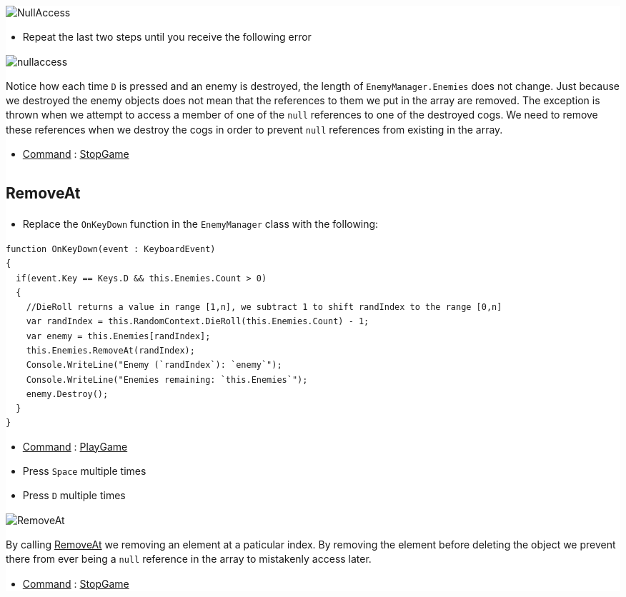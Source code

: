 

![NullAccess](https://media.githubusercontent.com/media/zeroengineteam/ZeroFiles/master/doc_files/98012.gif)


- Repeat the last two steps until you receive the following error



![nullaccess](https://media.githubusercontent.com/media/zeroengineteam/ZeroFiles/master/doc_files/98016.png)


Notice how each time `D` is pressed and an enemy is destroyed, the length of `EnemyManager.Enemies` does not change. Just because we destroyed the enemy objects does not mean that the references to them we put in the array are removed. The exception is thrown when we attempt to access a member of one of the `null` references to one of the destroyed cogs. We need to remove these references when we destroy the cogs in order to prevent `null` references from existing in the array.

- [ Command](https://github.com/zeroengineteam/ZeroDocs/blob/master/zero_editor_documentation/zeromanual/editor/editorcommands/commands.markdown) : [ StopGame](https://github.com/zeroengineteam/ZeroDocs/blob/master/code_reference/command_reference.markdown#stopgame)

 ## RemoveAt
 - Replace the `OnKeyDown` function in the `EnemyManager` class with the following: 
```name=OnKeyDown, lang=csharp
function OnKeyDown(event : KeyboardEvent)
{
  if(event.Key == Keys.D && this.Enemies.Count > 0)
  {
    //DieRoll returns a value in range [1,n], we subtract 1 to shift randIndex to the range [0,n]
    var randIndex = this.RandomContext.DieRoll(this.Enemies.Count) - 1;
    var enemy = this.Enemies[randIndex];
    this.Enemies.RemoveAt(randIndex);
    Console.WriteLine("Enemy (`randIndex`): `enemy`");
    Console.WriteLine("Enemies remaining: `this.Enemies`");
    enemy.Destroy();
  }
}
```
- [ Command](https://github.com/zeroengineteam/ZeroDocs/blob/master/zero_editor_documentation/zeromanual/editor/editorcommands/commands.markdown) : [ PlayGame](https://github.com/zeroengineteam/ZeroDocs/blob/master/code_reference/command_reference.markdown#playgame)

- Press `Space` multiple times
- Press `D` multiple times



![RemoveAt](https://media.githubusercontent.com/media/zeroengineteam/ZeroFiles/master/doc_files/98018.gif)


By calling [RemoveAt](https://github.com/zeroengineteam/ZeroDocs/blob/master/code_reference/nada_base_types/array_t.markdown#removeat-void) we removing an element at a paticular index. By removing the element before deleting the object we prevent there from ever being a `null` reference in the array to mistakenly access later.

- [ Command](https://github.com/zeroengineteam/ZeroDocs/blob/master/zero_editor_documentation/zeromanual/editor/editorcommands/commands.markdown) : [ StopGame](https://github.com/zeroengineteam/ZeroDocs/blob/master/code_reference/command_reference.markdown#stopgame)
